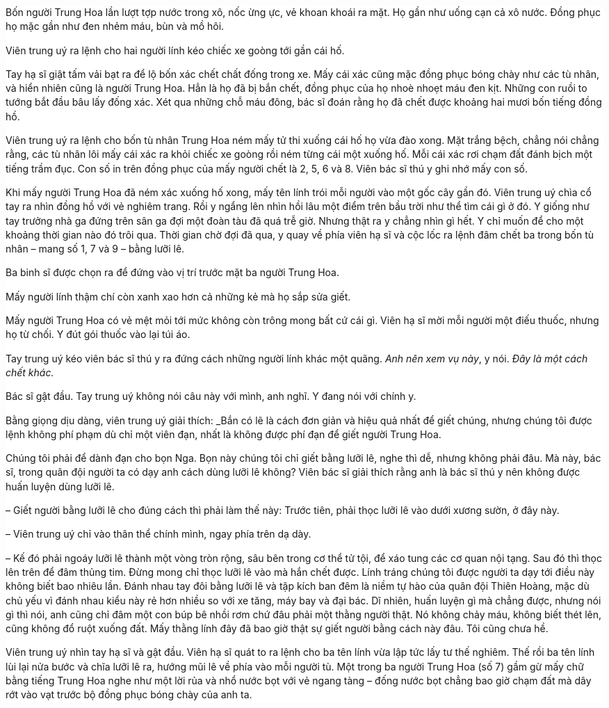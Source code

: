 Bốn người Trung Hoa lần lượt tợp nước trong xô, nốc ừng ực, vẻ khoan khoái ra mặt. Họ gần như uống cạn cả xô nước. Đồng phục họ mặc gần như đen nhẻm máu, bùn và mồ hôi.

Viên trung uý ra lệnh cho hai người lính kéo chiếc xe goòng tới gần cái hố.

Tay hạ sĩ giật tấm vải bạt ra để lộ bốn xác chết chất đống trong xe. Mấy cái xác cũng mặc đồng phục bóng chày như các tù nhân, và hiển nhiên cũng là người Trung Hoa. Hẳn là họ đã bị bắn chết, đồng phục của họ nhoè nhoẹt máu đen kịt. Những con ruồi to tướng bắt đầu bâu lấy đống xác. Xét qua những chỗ máu đông, bác sĩ đoán rằng họ đã chết được khoảng hai mươi bốn tiếng đồng hồ.

Viên trung uý ra lệnh cho bốn tù nhân Trung Hoa ném mấy tử thi xuống cái hố họ vừa đào xong. Mặt trắng bệch, chẳng nói chẳng rằng, các tù nhân lôi mấy cái xác ra khỏi chiếc xe goòng rồi ném từng cái một xuống hố. Mỗi cái xác rơi chạm đất đánh bịch một tiếng trầm đục. Con số in trên đồng phục của mấy người chết là 2, 5, 6 và 8. Viên bác sĩ thú y ghi nhớ mấy con số.

Khi mấy người Trung Hoa đã ném xác xuống hố xong, mấy tên lính trói mỗi người vào một gốc cây gần đó. Viên trung uý chìa cổ tay ra nhìn đồng hồ với vẻ nghiêm trang. Rồi y ngẩng lên nhìn hồi lâu một điểm trên bầu trời như thể tìm cái gì ở đó. Y giống như tay trưởng nhà ga đứng trên sân ga đợi một đoàn tàu đã quá trễ giờ. Nhưng thật ra y chẳng nhìn gì hết. Y chỉ muốn để cho một khoảng thời gian nào đó trôi qua. Thời gian chờ đợi đã qua, y quay về phía viên hạ sĩ và cộc lốc ra lệnh đâm chết ba trong bốn tù nhân – mang số 1, 7 và 9 – bằng lưỡi lê.

Ba binh sĩ được chọn ra để đứng vào vị trí trước mặt ba người Trung Hoa.

Mấy người lính thậm chí còn xanh xao hơn cả những kẻ mà họ sắp sửa giết.

Mấy người Trung Hoa có vẻ mệt mỏi tới mức không còn trông mong bất cứ cái gì. Viên hạ sĩ mời mỗi người một điếu thuốc, nhưng họ từ chối. Y đút gói thuốc vào lại túi áo.

Tay trung uý kéo viên bác sĩ thú y ra đứng cách những người lính khác một quãng. _Anh nên xem vụ này_, y nói. _Đây là một cách chết khác._

Bác sĩ gật đầu. Tay trung uý không nói câu này với mình, anh nghĩ. Y đang nói với chính y.

Bằng giọng dịu dàng, viên trung uý giải thích: _Bắn có lẽ là cách đơn giản và hiệu quả nhất để giết chúng, nhưng chúng tôi được lệnh không phí phạm dù chỉ một viên đạn, nhất là không được phí đạn để giết người Trung Hoa.

Chúng tôi phải để dành đạn cho bọn Nga. Bọn này chúng tôi chỉ giết bằng lưỡi lê, nghe thì dễ, nhưng không phải đâu. Mà này, bác sĩ, trong quân đội người ta có dạy anh cách dùng lưỡi lê không? Viên bác sĩ giải thích rằng anh là bác sĩ thú y nên không được huấn luyện dùng lưỡi lê.

– Giết người bằng lưỡi lê cho đúng cách thì phải làm thế này: Trước tiên, phải thọc lưỡi lê vào dưới xương sườn, ở đây này.

– Viên trung uý chỉ vào thân thể chính mình, ngay phía trên dạ dày.

– Kế đó phải ngoáy lưỡi lê thành một vòng tròn rộng, sâu bên trong cơ thể tử tội, để xáo tung các cơ quan nội tạng. Sau đó thì thọc lên trên để đâm thủng tim. Đừng mong chỉ thọc lưỡi lê vào mà hắn chết được. Lính tráng chúng tôi được người ta dạy tới điều này không biết bao nhiêu lần. Đánh nhau tay đôi bằng lưỡi lê và tập kích ban đêm là niềm tự hào của quân đội Thiên Hoàng, mặc dù chủ yếu vì đánh nhau kiểu này rẻ hơn nhiều so với xe tăng, máy bay và đại bác. Dĩ nhiên, huấn luyện gì mà chẳng được, nhưng nói gì thì nói, anh cũng chỉ đâm một con búp bê nhồi rơm chứ đâu phải một thằng người thật. Nó không chảy máu, không biết thét lên, cũng không đổ ruột xuống đất. Mấy thằng lính đây đã bao giờ thật sự giết người bằng cách này đâu. Tôi cũng chưa hề.

Viên trung uý nhìn tay hạ sĩ và gật đầu. Viên hạ sĩ quát to ra lệnh cho ba tên lính vừa lập tức lấy tư thế nghiêm. Thế rồi ba tên lính lùi lại nửa bước và chĩa lưỡi lê ra, hướng mũi lê về phía vào mỗi người tù. Một trong ba người Trung Hoa (số 7) gầm gừ mấy chữ bằng tiếng Trung Hoa nghe như một lời rủa và nhổ nước bọt với vẻ ngang tàng – đống nước bọt chẳng bao giờ chạm đất mà dây rớt vào vạt trước bộ đồng phục bóng chày của anh ta.
